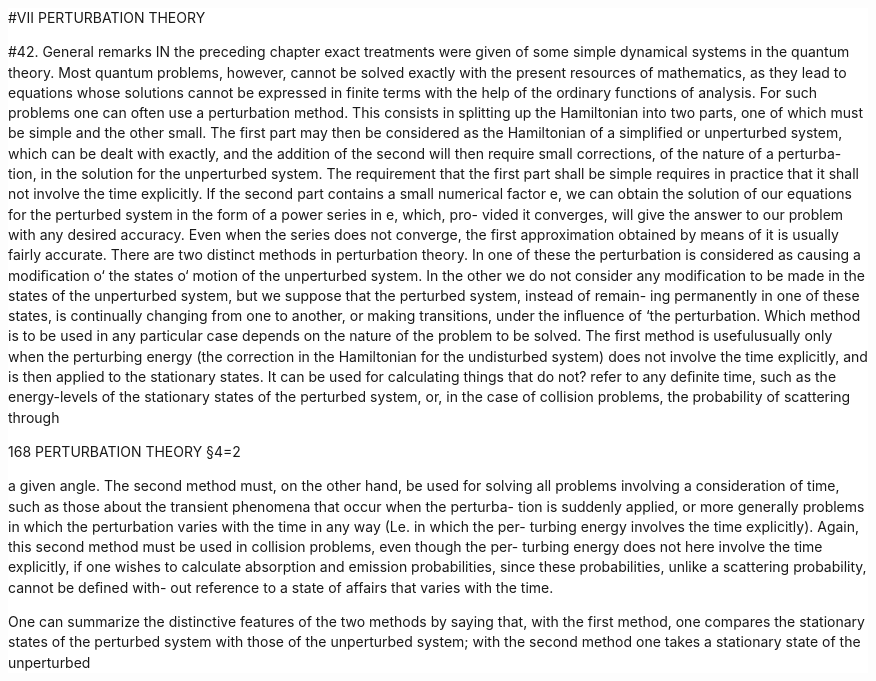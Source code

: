 #VII PERTURBATION THEORY

#42. General remarks
IN the preceding chapter exact treatments were given of some simple
dynamical systems in the quantum theory. Most quantum problems,
however, cannot be solved exactly with the present resources of
mathematics, as they lead to equations whose solutions cannot be
expressed in finite terms with the help of the ordinary functions of
analysis. For such problems one can often use a perturbation method.
This consists in splitting up the Hamiltonian into two parts, one of
which must be simple and the other small. The first part may then
be considered as the Hamiltonian of a simplified or unperturbed
system, which can be dealt with exactly, and the addition of the
second will then require small corrections, of the nature of a perturba-
tion, in the solution for the unperturbed system. The requirement
that the first part shall be simple requires in practice that it shall not
involve the time explicitly. If the second part contains a small
numerical factor e, we can obtain the solution of our equations for
the perturbed system in the form of a power series in e, which, pro-
vided it converges, will give the answer to our problem with any
desired accuracy. Even when the series does not converge, the first
approximation obtained by means of it is usually fairly accurate.
There are two distinct methods in perturbation theory. In one of
these the perturbation is considered as causing a modiﬁcation o‘ the
states o‘ motion of the unperturbed system. In the other we do not
consider any modification to be made in the states of the unperturbed
system, but we suppose that the perturbed system, instead of remain-
ing permanently in one of these states, is continually changing from
one to another, or making transitions, under the inﬂuence of ‘the
perturbation. Which method is to be used in any particular case
depends on the nature of the problem to be solved. The first method
is usefulusually only when the perturbing energy (the correction in the
Hamiltonian for the undisturbed system) does not involve the time
explicitly, and is then applied to the stationary states. It can be used
for calculating things that do not? refer to any deﬁnite time, such as
the energy-levels of the stationary states of the perturbed system, or,
in the case of collision problems, the probability of scattering through

168 PERTURBATION THEORY §4=2

a given angle. The second method must, on the other hand, be used
for solving all problems involving a consideration of time, such as
those about the transient phenomena that occur when the perturba-
tion is suddenly applied, or more generally problems in which the
perturbation varies with the time in any way (Le. in which the per-
turbing energy involves the time explicitly). Again, this second
method must be used in collision problems, even though the per-
turbing energy does not here involve the time explicitly, if one
wishes to calculate absorption and emission probabilities, since these
probabilities, unlike a scattering probability, cannot be deﬁned with-
out reference to a state of affairs that varies with the time.

One can summarize the distinctive features of the two methods by
saying that, with the first method, one compares the stationary states
of the perturbed system with those of the unperturbed system; with
the second method one takes a stationary state of the unperturbed

